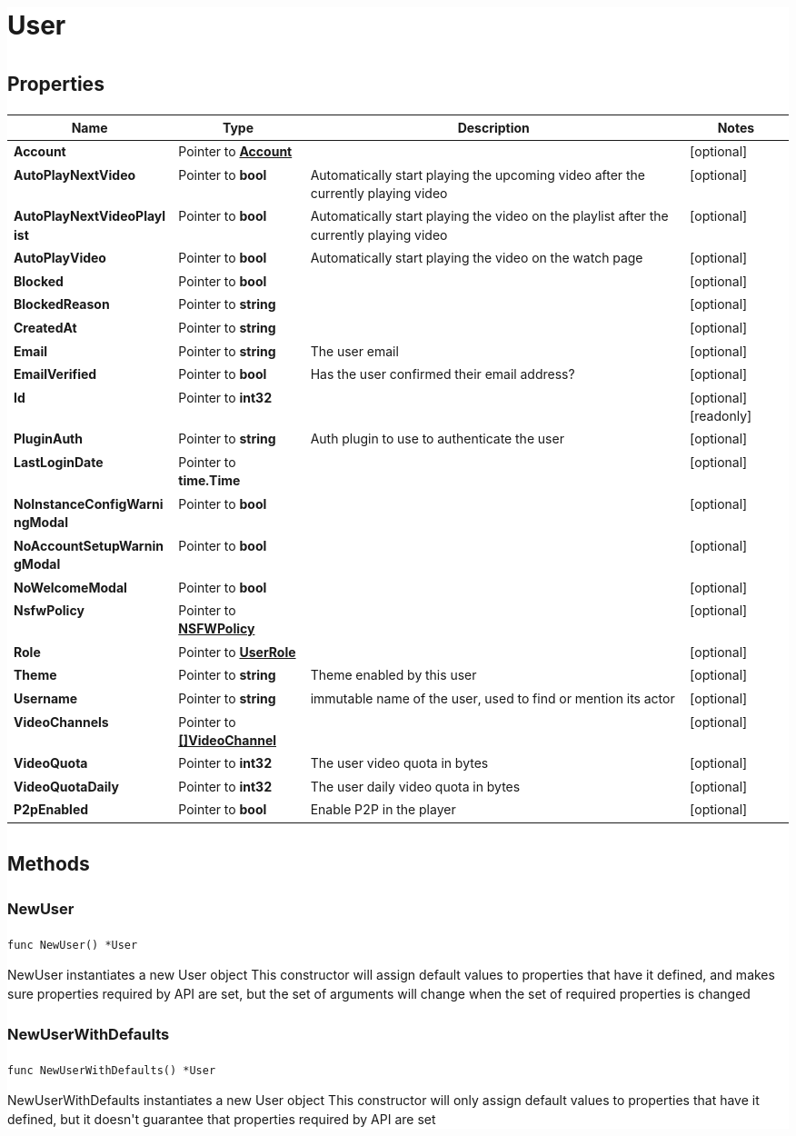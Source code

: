 # User

## Properties

Name | Type | Description | Notes
------------ | ------------- | ------------- | -------------
**Account** | Pointer to [**Account**](Account.md) |  | [optional] 
**AutoPlayNextVideo** | Pointer to **bool** | Automatically start playing the upcoming video after the currently playing video | [optional] 
**AutoPlayNextVideoPlaylist** | Pointer to **bool** | Automatically start playing the video on the playlist after the currently playing video | [optional] 
**AutoPlayVideo** | Pointer to **bool** | Automatically start playing the video on the watch page | [optional] 
**Blocked** | Pointer to **bool** |  | [optional] 
**BlockedReason** | Pointer to **string** |  | [optional] 
**CreatedAt** | Pointer to **string** |  | [optional] 
**Email** | Pointer to **string** | The user email | [optional] 
**EmailVerified** | Pointer to **bool** | Has the user confirmed their email address? | [optional] 
**Id** | Pointer to **int32** |  | [optional] [readonly] 
**PluginAuth** | Pointer to **string** | Auth plugin to use to authenticate the user | [optional] 
**LastLoginDate** | Pointer to **time.Time** |  | [optional] 
**NoInstanceConfigWarningModal** | Pointer to **bool** |  | [optional] 
**NoAccountSetupWarningModal** | Pointer to **bool** |  | [optional] 
**NoWelcomeModal** | Pointer to **bool** |  | [optional] 
**NsfwPolicy** | Pointer to [**NSFWPolicy**](NSFWPolicy.md) |  | [optional] 
**Role** | Pointer to [**UserRole**](UserRole.md) |  | [optional] 
**Theme** | Pointer to **string** | Theme enabled by this user | [optional] 
**Username** | Pointer to **string** | immutable name of the user, used to find or mention its actor | [optional] 
**VideoChannels** | Pointer to [**[]VideoChannel**](VideoChannel.md) |  | [optional] 
**VideoQuota** | Pointer to **int32** | The user video quota in bytes | [optional] 
**VideoQuotaDaily** | Pointer to **int32** | The user daily video quota in bytes | [optional] 
**P2pEnabled** | Pointer to **bool** | Enable P2P in the player | [optional] 

## Methods

### NewUser

`func NewUser() *User`

NewUser instantiates a new User object
This constructor will assign default values to properties that have it defined,
and makes sure properties required by API are set, but the set of arguments
will change when the set of required properties is changed

### NewUserWithDefaults

`func NewUserWithDefaults() *User`

NewUserWithDefaults instantiates a new User object
This constructor will only assign default values to properties that have it defined,
but it doesn't guarantee that properties required by API are set

